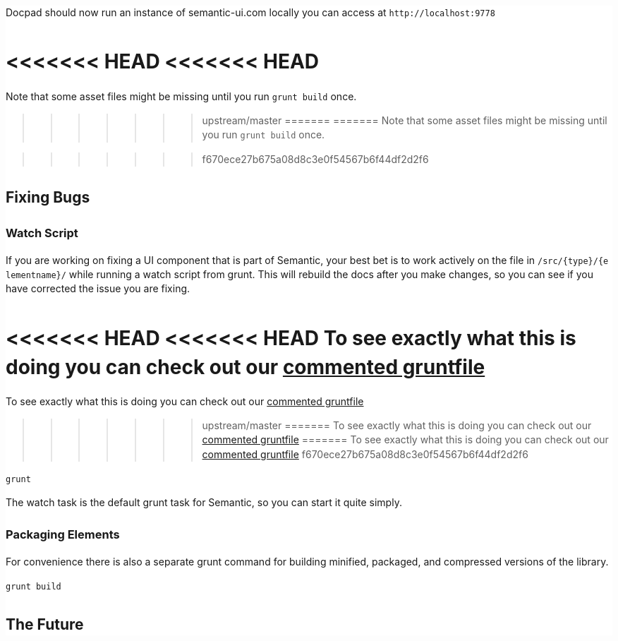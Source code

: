 Docpad should now run an instance of semantic-ui.com locally you can access at `http://localhost:9778`

<<<<<<< HEAD
<<<<<<< HEAD
=======
Note that some asset files might be missing until you run `grunt build` once.

>>>>>>> upstream/master
=======
=======
Note that some asset files might be missing until you run `grunt build` once.

>>>>>>> f670ece27b675a08d8c3e0f54567b6f44df2d2f6
## Fixing Bugs

### Watch Script

If you are working on fixing a UI component that is part of Semantic, your best bet is to work actively on the file in `/src/{type}/{elementname}/` while running a watch script from grunt. This will rebuild the docs after you make changes, so you can see if you have corrected the issue you are fixing.

<<<<<<< HEAD
<<<<<<< HEAD
To see exactly what this is doing you can check out our [commented gruntfile](https://github.com/jlukic/Semantic-UI/blob/master/node/Gruntfile.js)
=======
To see exactly what this is doing you can check out our [commented gruntfile](https://github.com/jlukic/Semantic-UI/blob/master/Gruntfile.js)
>>>>>>> upstream/master
=======
To see exactly what this is doing you can check out our [commented gruntfile](https://github.com/jlukic/Semantic-UI/blob/master/node/Gruntfile.js)
=======
To see exactly what this is doing you can check out our [commented gruntfile](https://github.com/jlukic/Semantic-UI/blob/master/Gruntfile.js)
>>>>>>> f670ece27b675a08d8c3e0f54567b6f44df2d2f6

```bash
grunt
```

The watch task is the default grunt task for Semantic, so you can start it quite simply.

### Packaging Elements

For convenience there is also a separate grunt command for building minified, packaged, and compressed versions of the library.

```bash
grunt build
```

## The Future
